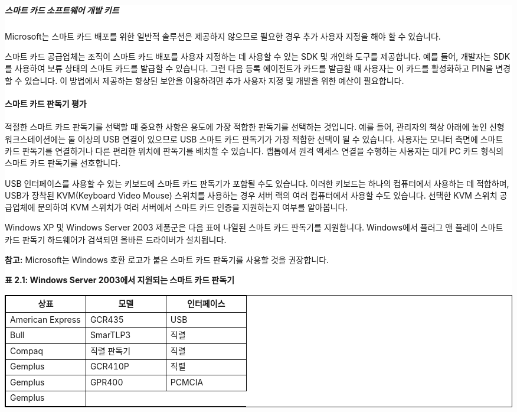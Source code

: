 ##### 스마트 카드 소프트웨어 개발 키트

Microsoft는 스마트 카드 배포를 위한 일반적 솔루션은 제공하지 않으므로 필요한 경우 추가 사용자 지정을 해야 할 수 있습니다.

스마트 카드 공급업체는 조직이 스마트 카드 배포를 사용자 지정하는 데 사용할 수 있는 SDK 및 개인화 도구를 제공합니다. 예를 들어, 개발자는 SDK를 사용하여 보류 상태의 스마트 카드를 발급할 수 있습니다. 그런 다음 등록 에이전트가 카드를 발급할 때 사용자는 이 카드를 활성화하고 PIN을 변경할 수 있습니다. 이 방법에서 제공하는 향상된 보안을 이용하려면 추가 사용자 지정 및 개발을 위한 예산이 필요합니다.

#### 스마트 카드 판독기 평가

적절한 스마트 카드 판독기를 선택할 때 중요한 사항은 용도에 가장 적합한 판독기를 선택하는 것입니다. 예를 들어, 관리자의 책상 아래에 놓인 신형 워크스테이션에는 둘 이상의 USB 연결이 있으므로 USB 스마트 카드 판독기가 가장 적합한 선택이 될 수 있습니다. 사용자는 모니터 측면에 스마트 카드 판독기를 연결하거나 다른 편리한 위치에 판독기를 배치할 수 있습니다. 랩톱에서 원격 액세스 연결을 수행하는 사용자는 대개 PC 카드 형식의 스마트 카드 판독기를 선호합니다.

USB 인터페이스를 사용할 수 있는 키보드에 스마트 카드 판독기가 포함될 수도 있습니다. 이러한 키보드는 하나의 컴퓨터에서 사용하는 데 적합하며, USB가 장착된 KVM(Keyboard Video Mouse) 스위치를 사용하는 경우 서버 랙의 여러 컴퓨터에서 사용할 수도 있습니다. 선택한 KVM 스위치 공급업체에 문의하여 KVM 스위치가 여러 서버에서 스마트 카드 인증을 지원하는지 여부를 알아봅니다.

Windows XP 및 Windows Server 2003 제품군은 다음 표에 나열된 스마트 카드 판독기를 지원합니다. Windows에서 플러그 앤 플레이 스마트 카드 판독기 하드웨어가 검색되면 올바른 드라이버가 설치됩니다.

**참고:** Microsoft는 Windows 호환 로고가 붙은 스마트 카드 판독기를 사용할 것을 권장합니다.

**표 2.1: Windows Server 2003에서 지원되는 스마트 카드 판독기**

 
<table style="border:1px solid black;">
<colgroup>
<col width="33%" />
<col width="33%" />
<col width="33%" />
</colgroup>
<thead>
<tr class="header">
<th style="border:1px solid black;" >상표</th>
<th style="border:1px solid black;" >모델</th>
<th style="border:1px solid black;" >인터페이스</th>
</tr>
</thead>
<tbody>
<tr class="odd">
<td style="border:1px solid black;">American Express</td>
<td style="border:1px solid black;">GCR435</td>
<td style="border:1px solid black;">USB</td>
</tr>
<tr class="even">
<td style="border:1px solid black;">Bull</td>
<td style="border:1px solid black;">SmarTLP3</td>
<td style="border:1px solid black;">직렬</td>
</tr>
<tr class="odd">
<td style="border:1px solid black;">Compaq</td>
<td style="border:1px solid black;">직렬 판독기</td>
<td style="border:1px solid black;">직렬</td>
</tr>
<tr class="even">
<td style="border:1px solid black;">Gemplus</td>
<td style="border:1px solid black;">GCR410P</td>
<td style="border:1px solid black;">직렬</td>
</tr>
<tr class="odd">
<td style="border:1px solid black;">Gemplus</td>
<td style="border:1px solid black;">GPR400</td>
<td style="border:1px solid black;">PCMCIA</td>
</tr>
<tr class="even">
<td style="border:1px solid black;">Gemplus</td>